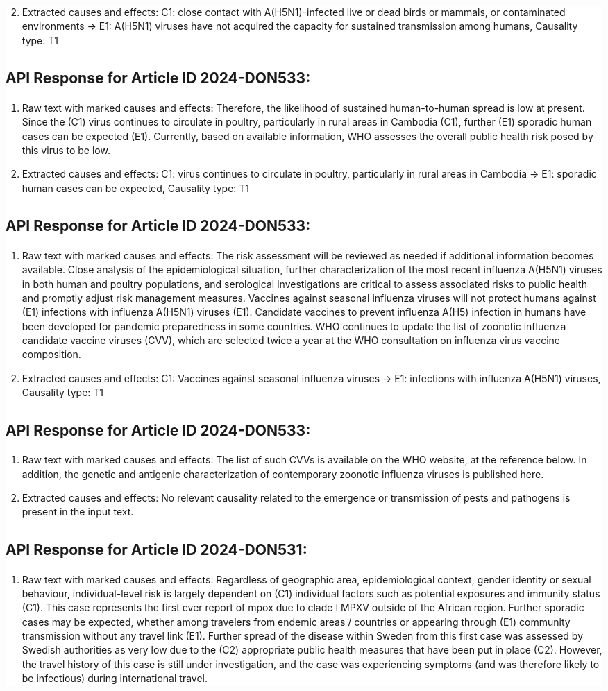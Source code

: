 2. Extracted causes and effects:
C1: close contact with A(H5N1)-infected live or dead birds or mammals, or contaminated environments -> E1: A(H5N1) viruses have not acquired the capacity for sustained transmission among humans, Causality type: T1



## API Response for Article ID 2024-DON533:

1. Raw text with marked causes and effects:
Therefore, the likelihood of sustained human-to-human spread is low at present. Since the (C1) virus continues to circulate in poultry, particularly in rural areas in Cambodia (C1), further (E1) sporadic human cases can be expected (E1). Currently, based on available information, WHO assesses the overall public health risk posed by this virus to be low.

2. Extracted causes and effects:
C1: virus continues to circulate in poultry, particularly in rural areas in Cambodia -> E1: sporadic human cases can be expected, Causality type: T1



## API Response for Article ID 2024-DON533:

1. Raw text with marked causes and effects:
The risk assessment will be reviewed as needed if additional information becomes available. Close analysis of the epidemiological situation, further characterization of the most recent influenza A(H5N1) viruses in both human and poultry populations, and serological investigations are critical to assess associated risks to public health and promptly adjust risk management measures. Vaccines against seasonal influenza viruses will not protect humans against (E1) infections with influenza A(H5N1) viruses (E1). Candidate vaccines to prevent influenza A(H5) infection in humans have been developed for pandemic preparedness in some countries. WHO continues to update the list of zoonotic influenza candidate vaccine viruses (CVV), which are selected twice a year at the WHO consultation on influenza virus vaccine composition.

2. Extracted causes and effects:
C1: Vaccines against seasonal influenza viruses -> E1: infections with influenza A(H5N1) viruses, Causality type: T1



## API Response for Article ID 2024-DON533:

1. Raw text with marked causes and effects:
The list of such CVVs is available on the WHO website, at the reference below. In addition, the genetic and antigenic characterization of contemporary zoonotic influenza viruses is published here.

2. Extracted causes and effects:
No relevant causality related to the emergence or transmission of pests and pathogens is present in the input text.



## API Response for Article ID 2024-DON531:

1. Raw text with marked causes and effects:
Regardless of geographic area, epidemiological context, gender identity or sexual behaviour, individual-level risk is largely dependent on (C1) individual factors such as potential exposures and immunity status (C1). This case represents the first ever report of mpox due to clade I MPXV outside of the African region. Further sporadic cases may be expected, whether among travelers from endemic areas / countries or appearing through (E1) community transmission without any travel link (E1). Further spread of the disease within Sweden from this first case was assessed by Swedish authorities as very low due to the (C2) appropriate public health measures that have been put in place (C2). However, the travel history of this case is still under investigation, and the case was experiencing symptoms (and was therefore likely to be infectious) during international travel.
